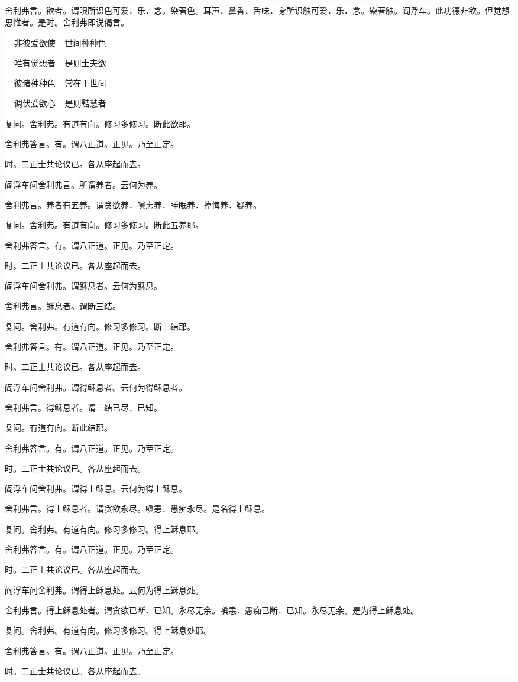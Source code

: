 舍利弗言。欲者。谓眼所识色可爱．乐．念。染著色。耳声．鼻香．舌味．身所识触可爱．乐．念。染著触。阎浮车。此功德非欲。但觉想思惟者。是时。舍利弗即说偈言。

&nbsp;&nbsp;&nbsp;&nbsp;非彼爱欲使&nbsp;&nbsp;&nbsp;&nbsp;世间种种色

&nbsp;&nbsp;&nbsp;&nbsp;唯有觉想者&nbsp;&nbsp;&nbsp;&nbsp;是则士夫欲

&nbsp;&nbsp;&nbsp;&nbsp;彼诸种种色&nbsp;&nbsp;&nbsp;&nbsp;常在于世间

&nbsp;&nbsp;&nbsp;&nbsp;调伏爱欲心&nbsp;&nbsp;&nbsp;&nbsp;是则黠慧者

复问。舍利弗。有道有向。修习多修习。断此欲耶。

舍利弗答言。有。谓八正道。正见。乃至正定。

时。二正士共论议已。各从座起而去。

阎浮车问舍利弗言。所谓养者。云何为养。

舍利弗言。养者有五养。谓贪欲养．嗔恚养．睡眠养．掉悔养．疑养。

复问。舍利弗。有道有向。修习多修习。断此五养耶。

舍利弗答言。有。谓八正道。正见。乃至正定。

时。二正士共论议已。各从座起而去。

阎浮车问舍利弗。谓稣息者。云何为稣息。

舍利弗言。稣息者。谓断三结。

复问。舍利弗。有道有向。修习多修习。断三结耶。

舍利弗答言。有。谓八正道。正见。乃至正定。

时。二正士共论议已。各从座起而去。

阎浮车问舍利弗。谓得稣息者。云何为得稣息者。

舍利弗言。得稣息者。谓三结已尽．已知。

复问。有道有向。断此结耶。

舍利弗答言。有。谓八正道。正见。乃至正定。

时。二正士共论议已。各从座起而去。

阎浮车问舍利弗。谓得上稣息。云何为得上稣息。

舍利弗言。得上稣息者。谓贪欲永尽。嗔恚．愚痴永尽。是名得上稣息。

复问。舍利弗。有道有向。修习多修习。得上稣息耶。

舍利弗答言。有。谓八正道。正见。乃至正定。

时。二正士共论议已。各从座起而去。

阎浮车问舍利弗。谓得上稣息处。云何为得上稣息处。

舍利弗言。得上稣息处者。谓贪欲已断．已知。永尽无余。嗔恚．愚痴已断．已知。永尽无余。是为得上稣息处。

复问。舍利弗。有道有向。修习多修习。得上稣息处耶。

舍利弗答言。有。谓八正道。正见。乃至正定。

时。二正士共论议已。各从座起而去。
